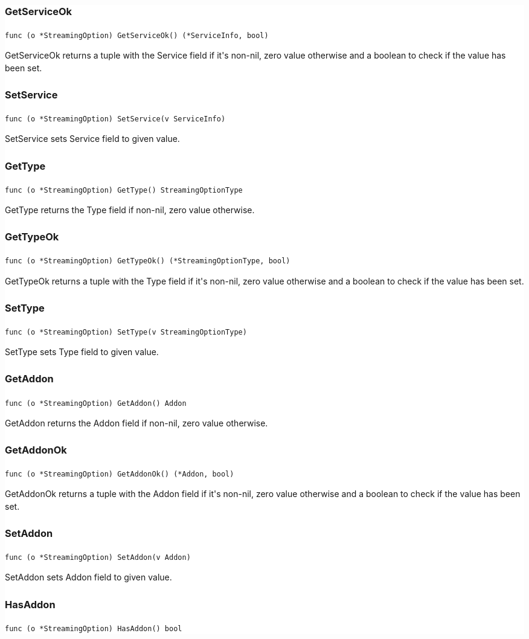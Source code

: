 ### GetServiceOk

`func (o *StreamingOption) GetServiceOk() (*ServiceInfo, bool)`

GetServiceOk returns a tuple with the Service field if it's non-nil, zero value otherwise
and a boolean to check if the value has been set.

### SetService

`func (o *StreamingOption) SetService(v ServiceInfo)`

SetService sets Service field to given value.


### GetType

`func (o *StreamingOption) GetType() StreamingOptionType`

GetType returns the Type field if non-nil, zero value otherwise.

### GetTypeOk

`func (o *StreamingOption) GetTypeOk() (*StreamingOptionType, bool)`

GetTypeOk returns a tuple with the Type field if it's non-nil, zero value otherwise
and a boolean to check if the value has been set.

### SetType

`func (o *StreamingOption) SetType(v StreamingOptionType)`

SetType sets Type field to given value.


### GetAddon

`func (o *StreamingOption) GetAddon() Addon`

GetAddon returns the Addon field if non-nil, zero value otherwise.

### GetAddonOk

`func (o *StreamingOption) GetAddonOk() (*Addon, bool)`

GetAddonOk returns a tuple with the Addon field if it's non-nil, zero value otherwise
and a boolean to check if the value has been set.

### SetAddon

`func (o *StreamingOption) SetAddon(v Addon)`

SetAddon sets Addon field to given value.

### HasAddon

`func (o *StreamingOption) HasAddon() bool`
